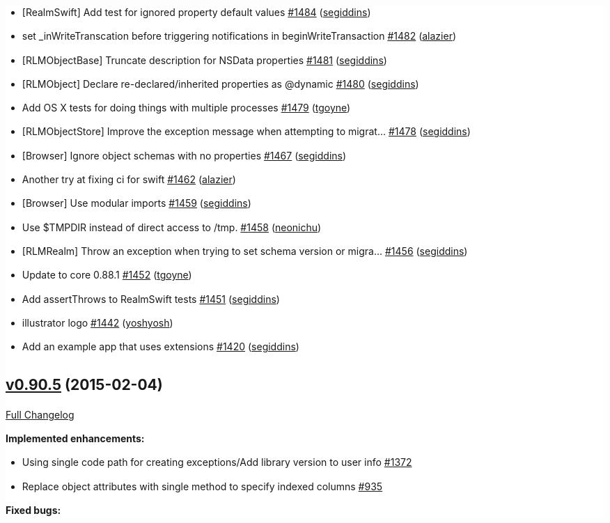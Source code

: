 - \[RealmSwift\] Add test for ignored property default values [\#1484](https://github.com/realm/realm-cocoa/pull/1484) ([segiddins](https://github.com/segiddins))

- set \_inWriteTranscation before triggering notifications in beginWriteTransaction [\#1482](https://github.com/realm/realm-cocoa/pull/1482) ([alazier](https://github.com/alazier))

- \[RLMObjectBase\] Truncate description for NSData properties [\#1481](https://github.com/realm/realm-cocoa/pull/1481) ([segiddins](https://github.com/segiddins))

- \[RLMObject\] Declare re-declared/inherited properties as @dynamic [\#1480](https://github.com/realm/realm-cocoa/pull/1480) ([segiddins](https://github.com/segiddins))

- Add OS X tests for doing things with multiple processes [\#1479](https://github.com/realm/realm-cocoa/pull/1479) ([tgoyne](https://github.com/tgoyne))

- \[RLMObjectStore\] Improve the exception message when attempting to migrat... [\#1478](https://github.com/realm/realm-cocoa/pull/1478) ([segiddins](https://github.com/segiddins))

- \[Browser\] Ignore object schemas with no properties [\#1467](https://github.com/realm/realm-cocoa/pull/1467) ([segiddins](https://github.com/segiddins))

- Another try at fixing ci for swift [\#1462](https://github.com/realm/realm-cocoa/pull/1462) ([alazier](https://github.com/alazier))

- \[Browser\] Use modular imports [\#1459](https://github.com/realm/realm-cocoa/pull/1459) ([segiddins](https://github.com/segiddins))

- Use $TMPDIR instead of direct access to /tmp. [\#1458](https://github.com/realm/realm-cocoa/pull/1458) ([neonichu](https://github.com/neonichu))

- \[RLMRealm\] Throw an exception when trying to set schema version or migra... [\#1456](https://github.com/realm/realm-cocoa/pull/1456) ([segiddins](https://github.com/segiddins))

- Update to core 0.88.1 [\#1452](https://github.com/realm/realm-cocoa/pull/1452) ([tgoyne](https://github.com/tgoyne))

- Add assertThrows to RealmSwift tests [\#1451](https://github.com/realm/realm-cocoa/pull/1451) ([segiddins](https://github.com/segiddins))

- illustrator logo [\#1442](https://github.com/realm/realm-cocoa/pull/1442) ([yoshyosh](https://github.com/yoshyosh))

- Add an example app that uses extensions [\#1420](https://github.com/realm/realm-cocoa/pull/1420) ([segiddins](https://github.com/segiddins))

## [v0.90.5](https://github.com/realm/realm-cocoa/tree/v0.90.5) (2015-02-04)

[Full Changelog](https://github.com/realm/realm-cocoa/compare/v0.90.4...v0.90.5)

**Implemented enhancements:**

- Using single code path for creating exceptions/Add library version to user info [\#1372](https://github.com/realm/realm-cocoa/issues/1372)

- Replace object attributes with single method to specify indexed columns [\#935](https://github.com/realm/realm-cocoa/issues/935)

**Fixed bugs:**
